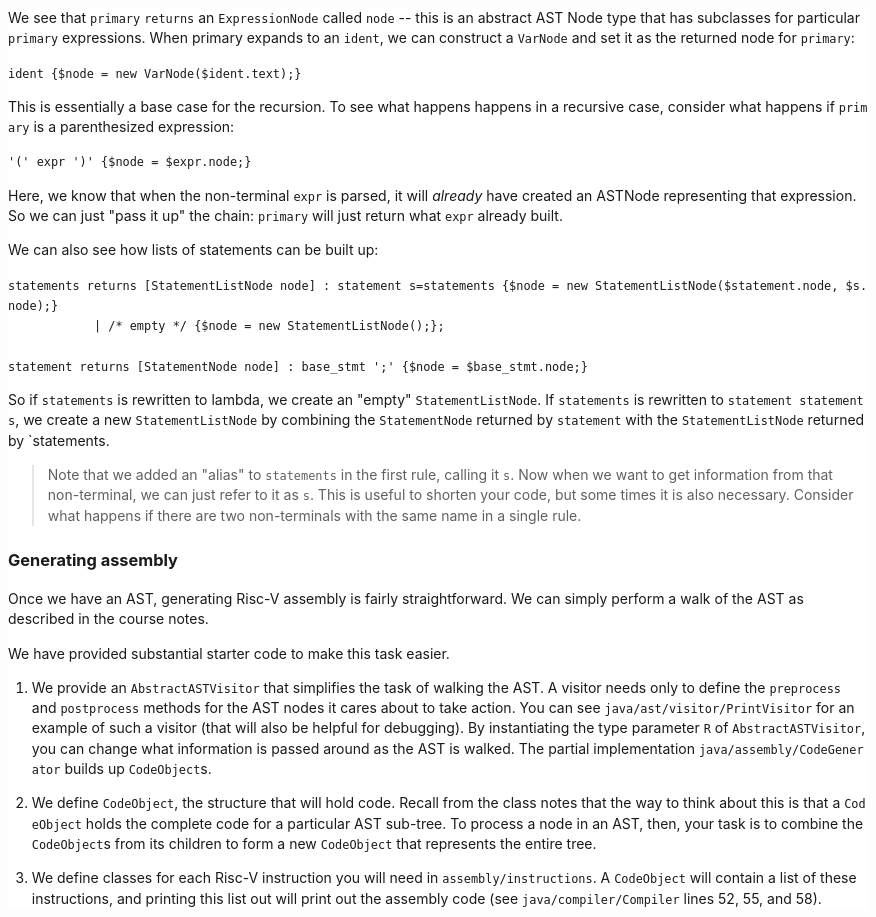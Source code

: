 We see that `primary` `returns` an `ExpressionNode` called `node` -- this is an abstract AST Node type that has subclasses for particular `primary` expressions. When primary expands to an `ident`, we can construct a `VarNode` and set it as the returned node for `primary`:

```
ident {$node = new VarNode($ident.text);}
```

This is essentially a base case for the recursion. To see what happens happens in a recursive case, consider what happens if `primary` is a parenthesized expression:

```
'(' expr ')' {$node = $expr.node;}
```

Here, we know that when the non-terminal `expr` is parsed, it will *already* have created an ASTNode representing that expression. So we can just "pass it up" the chain: `primary` will just return what `expr` already built.

We can also see how lists of statements can be built up:

```
statements returns [StatementListNode node] : statement s=statements {$node = new StatementListNode($statement.node, $s.node);}
            | /* empty */ {$node = new StatementListNode();};

statement returns [StatementNode node] : base_stmt ';' {$node = $base_stmt.node;}
```

So if `statements` is rewritten to lambda, we create an "empty" `StatementListNode`. If `statements` is rewritten to `statement statements`, we create a new `StatementListNode` by combining the `StatementNode` returned by `statement` with the `StatementListNode` returned by `statements.

> Note that we added an "alias" to `statements` in the first rule, calling it `s`. Now when we want to get information from that non-terminal, we can just refer to it as `s`. This is useful to shorten your code, but some times it is also necessary. Consider what happens if there are two non-terminals with the same name in a single rule.

### Generating assembly

Once we have an AST, generating Risc-V assembly is fairly straightforward. We can simply perform a walk of the AST as described in the course notes.

We have provided substantial starter code to make this task easier.

1. We provide an `AbstractASTVisitor` that simplifies the task of walking the AST. A visitor needs only to define the `preprocess` and `postprocess` methods for the AST nodes it cares about to take action. You can see `java/ast/visitor/PrintVisitor` for an example of such a visitor (that will also be helpful for debugging). By instantiating the type parameter `R` of `AbstractASTVisitor`, you can change what information is passed around as the AST is walked. The partial implementation `java/assembly/CodeGenerator` builds up `CodeObject`s.

2. We define `CodeObject`, the structure that will hold code. Recall from the class notes that the way to think about this is that a `CodeObject` holds the complete code for a particular AST sub-tree. To process a node in an AST, then, your task is to combine the `CodeObject`s from its children to form a new `CodeObject` that represents the entire tree.

3. We define classes for each Risc-V instruction you will need in `assembly/instructions`. A `CodeObject` will contain a list of these instructions, and printing this list out will print out the assembly code (see `java/compiler/Compiler` lines 52, 55, and 58).
